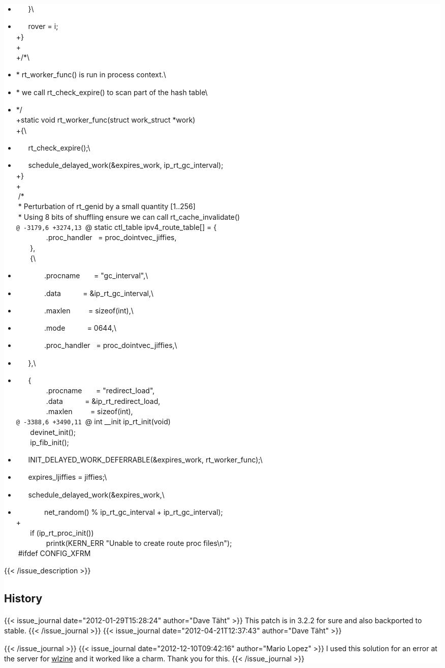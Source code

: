 +       }\
+       rover = i;\
+}\
+\
+/\*\
+ \* rt\_worker\_func() is run in process context.\
+ \* we call rt\_check\_expire() to scan part of the hash table\
+ \*/\
+static void rt\_worker\_func(struct work\_struct \*work)\
+{\
+       rt\_check\_expire();\
+       schedule\_delayed\_work(&expires\_work, ip\_rt\_gc\_interval);\
+}\
+\
 /\*\
 \* Perturbation of rt\_genid by a small quantity \[1..256\]\
 \* Using 8 bits of shuffling ensure we can call
rt\_cache\_invalidate()\
`@ -3179,6 +3274,13 `@ static ctl\_table ipv4\_route\_table\[\] = {\
               .proc\_handler   = proc\_dointvec\_jiffies,\
       },\
       {\
+               .procname       = "gc\_interval",\
+               .data           = &ip\_rt\_gc\_interval,\
+               .maxlen         = sizeof(int),\
+               .mode           = 0644,\
+               .proc\_handler   = proc\_dointvec\_jiffies,\
+       },\
+       {\
               .procname       = "redirect\_load",\
               .data           = &ip\_rt\_redirect\_load,\
               .maxlen         = sizeof(int),\
`@ -3388,6 +3490,11 `@ int \_\_init ip\_rt\_init(void)\
       devinet\_init();\
       ip\_fib\_init();

+       INIT\_DELAYED\_WORK\_DEFERRABLE(&expires\_work,
rt\_worker\_func);\
+       expires\_ljiffies = jiffies;\
+       schedule\_delayed\_work(&expires\_work,\
+               net\_random() % ip\_rt\_gc\_interval +
ip\_rt\_gc\_interval);\
+\
       if (ip\_rt\_proc\_init())\
               printk(KERN\_ERR "Unable to create route proc
files\\n");\
 \#ifdef CONFIG\_XFRM


{{< /issue_description >}}

## History
{{< issue_journal date="2012-01-29T15:28:24" author="Dave Täht" >}}
This patch is in 3.2.2 for sure and also backported to stable.
{{< /issue_journal >}}
{{< issue_journal date="2012-04-21T12:37:43" author="Dave Täht" >}}

{{< /issue_journal >}}
{{< issue_journal date="2012-12-10T09:42:16" author="Mario Lopez" >}}
I used this solution for an error at the server for
[wlzine](http://wlzine.com/ways-how-to-lose-weight-fast/) and it worked
like a charm. Thank you for this.
{{< /issue_journal >}}

